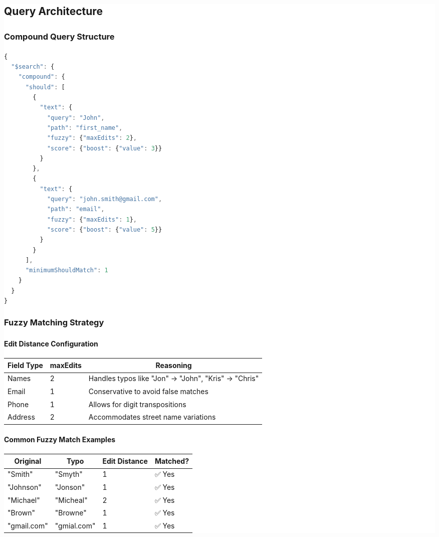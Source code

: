 ## Query Architecture

### Compound Query Structure

```javascript
{
  "$search": {
    "compound": {
      "should": [
        {
          "text": {
            "query": "John",
            "path": "first_name", 
            "fuzzy": {"maxEdits": 2},
            "score": {"boost": {"value": 3}}
          }
        },
        {
          "text": {
            "query": "john.smith@gmail.com",
            "path": "email",
            "fuzzy": {"maxEdits": 1}, 
            "score": {"boost": {"value": 5}}
          }
        }
      ],
      "minimumShouldMatch": 1
    }
  }
}
```

### Fuzzy Matching Strategy

#### Edit Distance Configuration

| Field Type | maxEdits | Reasoning |
|------------|----------|-----------|
| Names | 2 | Handles typos like "Jon" → "John", "Kris" → "Chris" |
| Email | 1 | Conservative to avoid false matches |
| Phone | 1 | Allows for digit transpositions |
| Address | 2 | Accommodates street name variations |

#### Common Fuzzy Match Examples

| Original | Typo | Edit Distance | Matched? |
|----------|------|---------------|----------|
| "Smith" | "Smyth" | 1 | ✅ Yes |
| "Johnson" | "Jonson" | 1 | ✅ Yes |
| "Michael" | "Micheal" | 2 | ✅ Yes |
| "Brown" | "Browne" | 1 | ✅ Yes |
| "gmail.com" | "gmial.com" | 1 | ✅ Yes |
